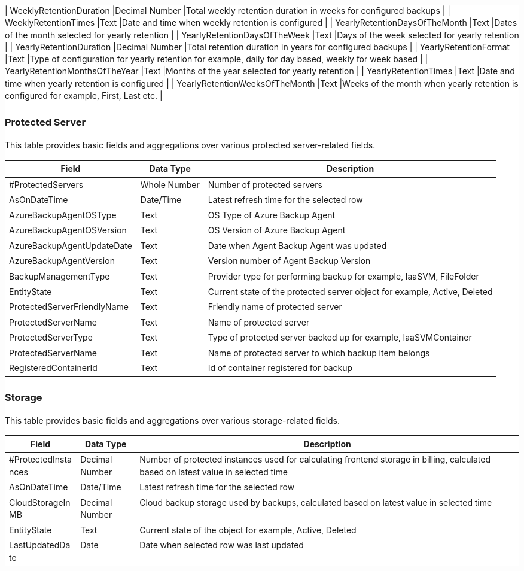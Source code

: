 | WeeklyRetentionDuration |Decimal Number |Total weekly retention duration in weeks for configured backups |
| WeeklyRetentionTimes |Text |Date and time when weekly retention is configured |
| YearlyRetentionDaysOfTheMonth |Text |Dates of the month selected for yearly retention |
| YearlyRetentionDaysOfTheWeek |Text |Days of the week selected for yearly retention |
| YearlyRetentionDuration |Decimal Number |Total retention duration in years for configured backups |
| YearlyRetentionFormat |Text |Type of configuration for yearly retention for example, daily for day based, weekly for week based |
| YearlyRetentionMonthsOfTheYear |Text |Months of the year selected for yearly retention |
| YearlyRetentionTimes |Text |Date and time when yearly retention is configured |
| YearlyRetentionWeeksOfTheMonth |Text |Weeks of the month when yearly retention is configured for example, First, Last etc. |

### Protected Server
This table provides basic fields and aggregations over various protected server-related fields.

| Field | Data Type | Description |
| --- | --- | --- |
| #ProtectedServers |Whole Number |Number of protected servers |
| AsOnDateTime |Date/Time |Latest refresh time for the selected row |
| AzureBackupAgentOSType |Text |OS Type of Azure Backup Agent |
| AzureBackupAgentOSVersion |Text |OS Version of Azure Backup Agent |
| AzureBackupAgentUpdateDate |Text |Date when Agent Backup Agent was updated |
| AzureBackupAgentVersion |Text |Version number of Agent Backup Version |
| BackupManagementType |Text |Provider type for performing backup for example, IaaSVM, FileFolder |
| EntityState |Text |Current state of the protected server object for example, Active, Deleted |
| ProtectedServerFriendlyName |Text |Friendly name of protected server |
| ProtectedServerName |Text |Name of protected server |
| ProtectedServerType |Text |Type of protected server backed up for example, IaaSVMContainer |
| ProtectedServerName |Text |Name of protected server to which backup item belongs |
| RegisteredContainerId |Text |Id of container registered for backup |

### Storage
This table provides basic fields and aggregations over various storage-related fields.

| Field | Data Type | Description |
| --- | --- | --- |
| #ProtectedInstances |Decimal Number |Number of protected instances used for calculating frontend storage in billing, calculated based on latest value in selected time |
| AsOnDateTime |Date/Time |Latest refresh time for the selected row |
| CloudStorageInMB |Decimal Number |Cloud backup storage used by backups, calculated based on latest value in selected time |
| EntityState |Text |Current state of the object for example, Active, Deleted |
| LastUpdatedDate |Date |Date when selected row was last updated |

